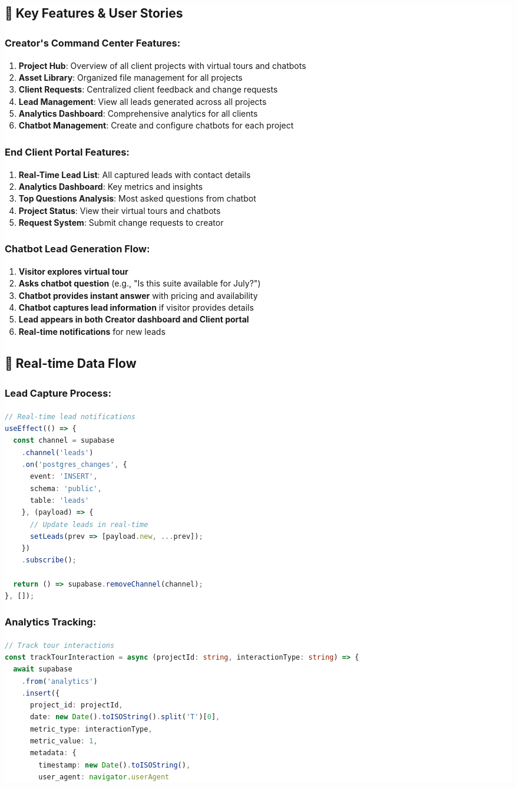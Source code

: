 ## 🎯 **Key Features & User Stories**

### **Creator's Command Center Features:**
1. **Project Hub**: Overview of all client projects with virtual tours and chatbots
2. **Asset Library**: Organized file management for all projects
3. **Client Requests**: Centralized client feedback and change requests
4. **Lead Management**: View all leads generated across all projects
5. **Analytics Dashboard**: Comprehensive analytics for all clients
6. **Chatbot Management**: Create and configure chatbots for each project

### **End Client Portal Features:**
1. **Real-Time Lead List**: All captured leads with contact details
2. **Analytics Dashboard**: Key metrics and insights
3. **Top Questions Analysis**: Most asked questions from chatbot
4. **Project Status**: View their virtual tours and chatbots
5. **Request System**: Submit change requests to creator

### **Chatbot Lead Generation Flow:**
1. **Visitor explores virtual tour**
2. **Asks chatbot question** (e.g., "Is this suite available for July?")
3. **Chatbot provides instant answer** with pricing and availability
4. **Chatbot captures lead information** if visitor provides details
5. **Lead appears in both Creator dashboard and Client portal**
6. **Real-time notifications** for new leads

## 🔄 **Real-time Data Flow**

### **Lead Capture Process:**
```typescript
// Real-time lead notifications
useEffect(() => {
  const channel = supabase
    .channel('leads')
    .on('postgres_changes', {
      event: 'INSERT',
      schema: 'public',
      table: 'leads'
    }, (payload) => {
      // Update leads in real-time
      setLeads(prev => [payload.new, ...prev]);
    })
    .subscribe();

  return () => supabase.removeChannel(channel);
}, []);
```

### **Analytics Tracking:**
```typescript
// Track tour interactions
const trackTourInteraction = async (projectId: string, interactionType: string) => {
  await supabase
    .from('analytics')
    .insert({
      project_id: projectId,
      date: new Date().toISOString().split('T')[0],
      metric_type: interactionType,
      metric_value: 1,
      metadata: {
        timestamp: new Date().toISOString(),
        user_agent: navigator.userAgent
```